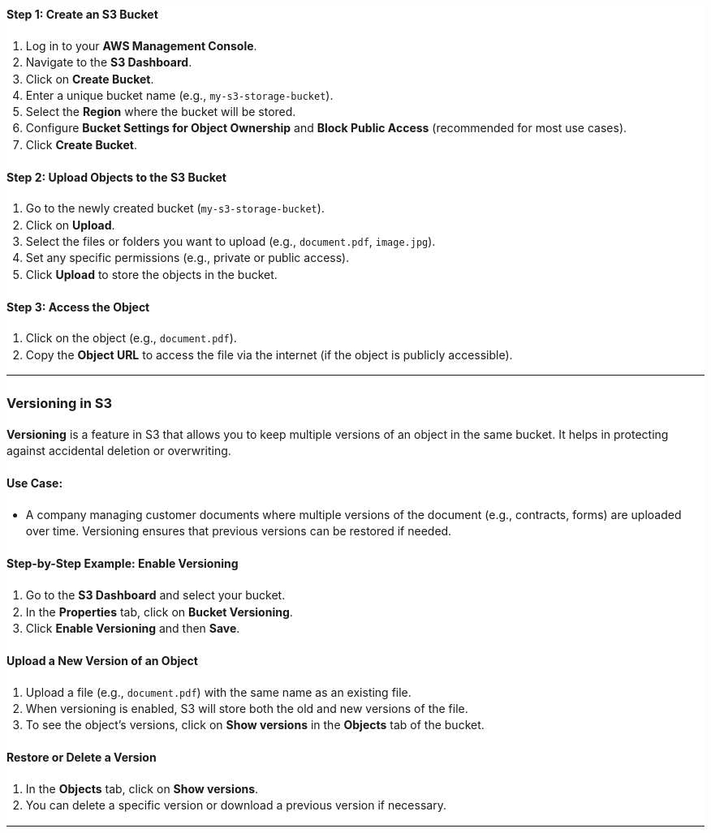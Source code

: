 #### **Step 1: Create an S3 Bucket**

1. Log in to your **AWS Management Console**.
2. Navigate to the **S3 Dashboard**.
3. Click on **Create Bucket**.
4. Enter a unique bucket name (e.g., `my-s3-storage-bucket`).
5. Select the **Region** where the bucket will be stored.
6. Configure **Bucket Settings for Object Ownership** and **Block Public Access** (recommended for most use cases).
7. Click **Create Bucket**.

#### **Step 2: Upload Objects to the S3 Bucket**

1. Go to the newly created bucket (`my-s3-storage-bucket`).
2. Click on **Upload**.
3. Select the files or folders you want to upload (e.g., `document.pdf`, `image.jpg`).
4. Set any specific permissions (e.g., private or public access).
5. Click **Upload** to store the objects in the bucket.

#### **Step 3: Access the Object**

1. Click on the object (e.g., `document.pdf`).
2. Copy the **Object URL** to access the file via the internet (if the object is publicly accessible).

---

### **Versioning in S3**

**Versioning** is a feature in S3 that allows you to keep multiple versions of an object in the same bucket. It helps in protecting against accidental deletion or overwriting.

#### **Use Case**:
- A company managing customer documents where multiple versions of the document (e.g., contracts, forms) are uploaded over time. Versioning ensures that previous versions can be restored if needed.

#### **Step-by-Step Example: Enable Versioning**

1. Go to the **S3 Dashboard** and select your bucket.
2. In the **Properties** tab, click on **Bucket Versioning**.
3. Click **Enable Versioning** and then **Save**.

#### **Upload a New Version of an Object**

1. Upload a file (e.g., `document.pdf`) with the same name as an existing file.
2. When versioning is enabled, S3 will store both the old and new versions of the file.
3. To see the object’s versions, click on **Show versions** in the **Objects** tab of the bucket.

#### **Restore or Delete a Version**

1. In the **Objects** tab, click on **Show versions**.
2. You can delete a specific version or download a previous version if necessary.

---
